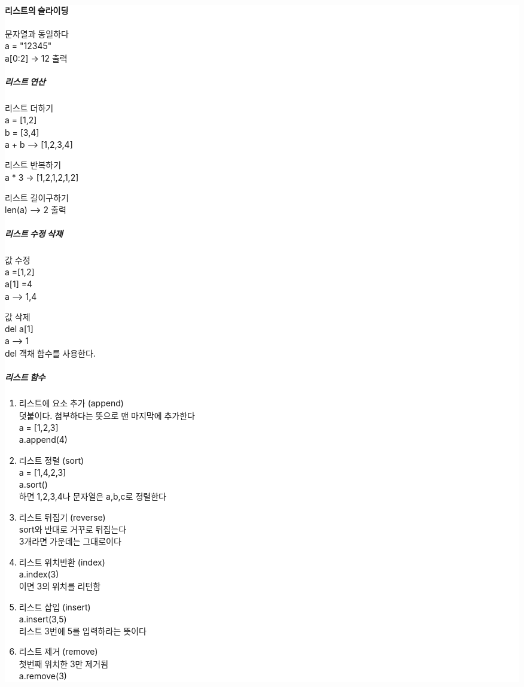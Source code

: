 #### 리스트의 슬라이딩  
문자열과 동일하다  
a = "12345"  
a[0:2] -> 12 출력  

##### 리스트 연산  
리스트 더하기  
a = [1,2]  
b = [3,4]  
a + b --> [1,2,3,4]  

리스트 반복하기  
a * 3 -> [1,2,1,2,1,2]   

리스트 길이구하기  
len(a) --> 2 출력  


##### 리스트 수정 삭제
값 수정  
a =[1,2]  
a[1] =4  
a --> 1,4  

값 삭제  
del a[1]  
a --> 1  
del 객채 함수를 사용한다.  

##### 리스트 함수
1) 리스트에 요소 추가 (append)  
덧붙이다. 첨부하다는 뜻으로 맨 마지막에 추가한다  
a = [1,2,3]  
a.append(4)  

2) 리스트 정렬 (sort)  
a = [1,4,2,3]  
a.sort()  
하면 1,2,3,4나 문자열은 a,b,c로 정렬한다  

3) 리스트 뒤집기 (reverse)  
sort와 반대로 거꾸로 뒤집는다  
3개라면 가운데는 그대로이다  

4) 리스트 위치반환 (index)  
a.index(3)  
이면 3의 위치를 리턴함  

5) 리스트 삽입 (insert)  
a.insert(3,5)  
리스트 3번에 5를 입력하라는 뜻이다  

6) 리스트 제거 (remove)  
첫번째 위치한 3만 제거됨  
a.remove(3)  
